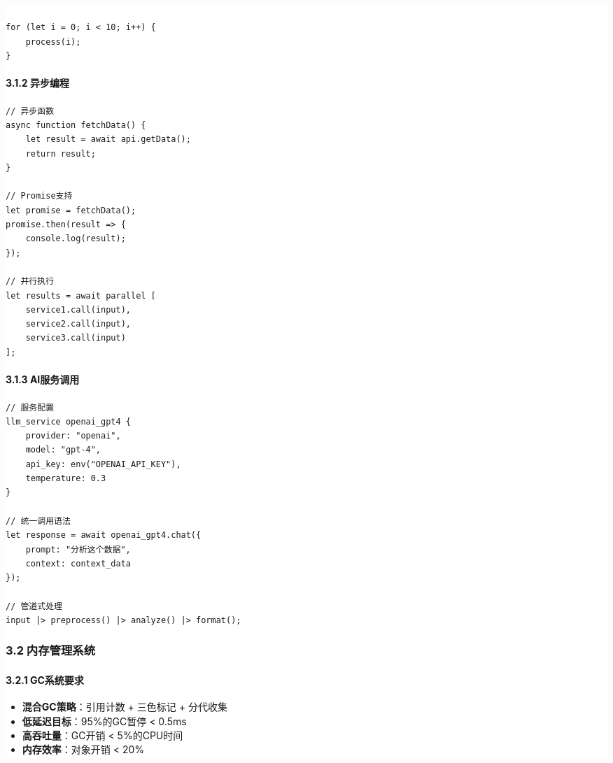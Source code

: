 ```aql

for (let i = 0; i < 10; i++) {
    process(i);
}
```

#### 3.1.2 异步编程
```aql
// 异步函数
async function fetchData() {
    let result = await api.getData();
    return result;
}

// Promise支持
let promise = fetchData();
promise.then(result => {
    console.log(result);
});

// 并行执行
let results = await parallel [
    service1.call(input),
    service2.call(input),
    service3.call(input)
];
```

#### 3.1.3 AI服务调用
```aql
// 服务配置
llm_service openai_gpt4 {
    provider: "openai",
    model: "gpt-4",
    api_key: env("OPENAI_API_KEY"),
    temperature: 0.3
}

// 统一调用语法
let response = await openai_gpt4.chat({
    prompt: "分析这个数据",
    context: context_data
});

// 管道式处理
input |> preprocess() |> analyze() |> format();
```

### 3.2 内存管理系统

#### 3.2.1 GC系统要求
- **混合GC策略**：引用计数 + 三色标记 + 分代收集
- **低延迟目标**：95%的GC暂停 < 0.5ms
- **高吞吐量**：GC开销 < 5%的CPU时间
- **内存效率**：对象开销 < 20%
